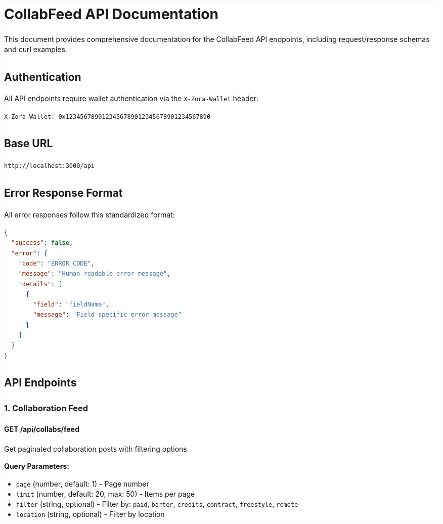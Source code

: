 # CollabFeed API Documentation

This document provides comprehensive documentation for the CollabFeed API endpoints, including request/response schemas and curl examples.

## Authentication

All API endpoints require wallet authentication via the `X-Zora-Wallet` header:

```bash
X-Zora-Wallet: 0x1234567890123456789012345678901234567890
```

## Base URL

```
http://localhost:3000/api
```

## Error Response Format

All error responses follow this standardized format:

```json
{
  "success": false,
  "error": {
    "code": "ERROR_CODE",
    "message": "Human readable error message",
    "details": [
      {
        "field": "fieldName",
        "message": "Field-specific error message"
      }
    ]
  }
}
```

## API Endpoints

### 1. Collaboration Feed

#### GET /api/collabs/feed

Get paginated collaboration posts with filtering options.

**Query Parameters:**
- `page` (number, default: 1) - Page number
- `limit` (number, default: 20, max: 50) - Items per page
- `filter` (string, optional) - Filter by: `paid`, `barter`, `credits`, `contract`, `freestyle`, `remote`
- `location` (string, optional) - Filter by location
